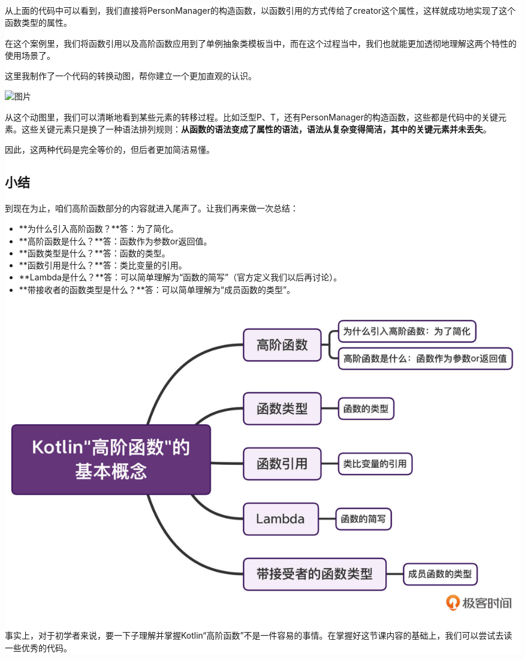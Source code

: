 从上面的代码中可以看到，我们直接将PersonManager的构造函数，以函数引用的方式传给了creator这个属性，这样就成功地实现了这个函数类型的属性。

在这个案例里，我们将函数引用以及高阶函数应用到了单例抽象类模板当中，而在这个过程当中，我们也就能更加透彻地理解这两个特性的使用场景了。

这里我制作了一个代码的转换动图，帮你建立一个更加直观的认识。

![图片](./httpsstatic001geekbangorgresourceimage495c49b134d723c11c7d50762497b44afa5c.gif)

从这个动图里，我们可以清晰地看到某些元素的转移过程。比如泛型P、T，还有PersonManager的构造函数，这些都是代码中的关键元素。这些关键元素只是换了一种语法排列规则：**从函数的语法变成了属性的语法，语法从复杂变得简洁，其中的关键元素并未丢失**。

因此，这两种代码是完全等价的，但后者更加简洁易懂。

## 小结

到现在为止，咱们高阶函数部分的内容就进入尾声了。让我们再来做一次总结：

* **为什么引入高阶函数？**答：为了简化。
* **高阶函数是什么？**答：函数作为参数or返回值。
* **函数类型是什么？**答：函数的类型。
* **函数引用是什么？**答：类比变量的引用。
* **Lambda是什么？**答：可以简单理解为“函数的简写”（官方定义我们以后再讨论）。
* **带接收者的函数类型是什么？**答：可以简单理解为“成员函数的类型”。

![图片](./httpsstatic001geekbangorgresourceimage453e45e23ce48a64711943366fec784af23e.jpg)

事实上，对于初学者来说，要一下子理解并掌握Kotlin“高阶函数”不是一件容易的事情。在掌握好这节课内容的基础上，我们可以尝试去读一些优秀的代码。
